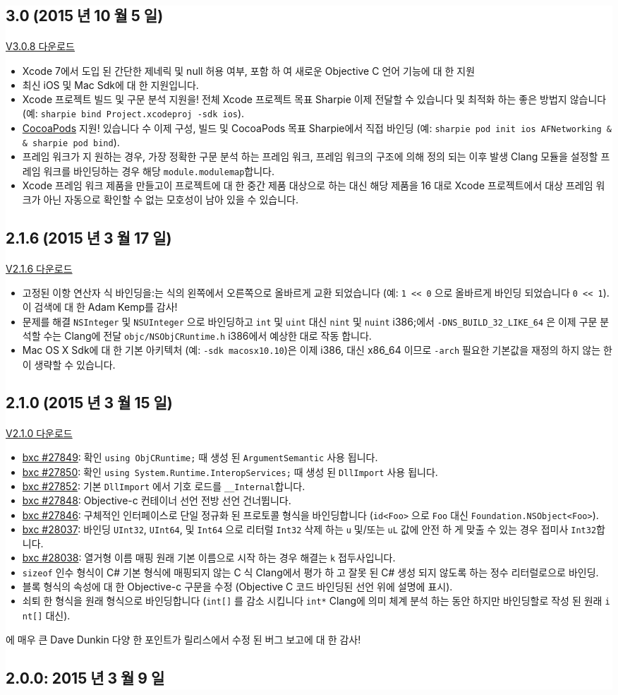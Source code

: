 ## <a name="30-october-5-2015"></a>3.0 (2015 년 10 월 5 일)

[V3.0.8 다운로드](https://download.xamarin.com/objective-sharpie/ObjectiveSharpie-3.0.8.pkg)

* Xcode 7에서 도입 된 간단한 제네릭 및 null 허용 여부, 포함 하 여 새로운 Objective C 언어 기능에 대 한 지원
* 최신 iOS 및 Mac Sdk에 대 한 지원입니다.
* Xcode 프로젝트 빌드 및 구문 분석 지원을! 전체 Xcode 프로젝트 목표 Sharpie 이제 전달할 수 있습니다 및 최적화 하는 좋은 방법지 않습니다 (예: `sharpie bind Project.xcodeproj -sdk ios`).
* [CocoaPods](https://cocoapods.org) 지원! 있습니다 수 이제 구성, 빌드 및 CocoaPods 목표 Sharpie에서 직접 바인딩 (예: `sharpie pod init ios AFNetworking && sharpie pod bind`).
* 프레임 워크가 지 원하는 경우, 가장 정확한 구문 분석 하는 프레임 워크, 프레임 워크의 구조에 의해 정의 되는 이후 발생 Clang 모듈을 설정할 프레임 워크를 바인딩하는 경우 해당 `module.modulemap`합니다.
* Xcode 프레임 워크 제품을 만들고이 프로젝트에 대 한 중간 제품 대상으로 하는 대신 해당 제품을 16 대로 Xcode 프로젝트에서 대상 프레임 워크가 아닌 자동으로 확인할 수 없는 모호성이 남아 있을 수 있습니다.

## <a name="216-march-17-2015"></a>2.1.6 (2015 년 3 월 17 일)

[V2.1.6 다운로드](https://download.xamarin.com/objective-sharpie/ObjectiveSharpie-2.1.6.pkg)

* 고정된 이항 연산자 식 바인딩을:는 식의 왼쪽에서 오른쪽으로 올바르게 교환 되었습니다 (예: `1 << 0` 으로 올바르게 바인딩 되었습니다 `0 << 1`). 이 검색에 대 한 Adam Kemp를 감사!
* 문제를 해결 `NSInteger` 및 `NSUInteger` 으로 바인딩하고 `int` 및 `uint` 대신 `nint` 및 `nuint` i386;에서 `-DNS_BUILD_32_LIKE_64` 은 이제 구문 분석할 수는 Clang에 전달 `objc/NSObjCRuntime.h` i386에서 예상한 대로 작동 합니다.
* Mac OS X Sdk에 대 한 기본 아키텍처 (예: `-sdk macosx10.10`)은 이제 i386, 대신 x86_64 이므로 `-arch` 필요한 기본값을 재정의 하지 않는 한이 생략할 수 있습니다.

## <a name="210-march-15-2015"></a>2.1.0 (2015 년 3 월 15 일)

[V2.1.0 다운로드](https://download.xamarin.com/objective-sharpie/ObjectiveSharpie-2.1.0.pkg)

* [bxc #27849](https://bugzilla.xamarin.com/show_bug.cgi?id=27849): 확인 `using ObjCRuntime;` 때 생성 된 `ArgumentSemantic` 사용 됩니다.
* [bxc #27850](https://bugzilla.xamarin.com/show_bug.cgi?id=27850): 확인 `using System.Runtime.InteropServices;` 때 생성 된 `DllImport` 사용 됩니다.
* [bxc #27852](https://bugzilla.xamarin.com/show_bug.cgi?id=27852): 기본 `DllImport` 에서 기호 로드를 `__Internal`합니다.
* [bxc #27848](https://bugzilla.xamarin.com/show_bug.cgi?id=27848): Objective-c 컨테이너 선언 전방 선언 건너뜁니다.
* [bxc #27846](https://bugzilla.xamarin.com/show_bug.cgi?id=27846): 구체적인 인터페이스로 단일 정규화 된 프로토콜 형식을 바인딩합니다 (`id<Foo>` 으로 `Foo` 대신 `Foundation.NSObject<Foo>`).
* [bxc #28037](https://bugzilla.xamarin.com/show_bug.cgi?id=28037): 바인딩 `UInt32`, `UInt64`, 및 `Int64` 으로 리터럴 `Int32` 삭제 하는 `u` 및/또는 `uL` 값에 안전 하 게 맞출 수 있는 경우 접미사 `Int32`합니다.
* [bxc #28038](https://bugzilla.xamarin.com/show_bug.cgi?id=28038): 열거형 이름 매핑 원래 기본 이름으로 시작 하는 경우 해결는 `k` 접두사입니다.
* `sizeof` 인수 형식이 C# 기본 형식에 매핑되지 않는 C 식 Clang에서 평가 하 고 잘못 된 C# 생성 되지 않도록 하는 정수 리터럴로으로 바인딩.
* 블록 형식의 속성에 대 한 Objective-c 구문을 수정 (Objective C 코드 바인딩된 선언 위에 설명에 표시).
* 쇠퇴 한 형식을 원래 형식으로 바인딩합니다 (`int[]` 를 감소 시킵니다 `int*` Clang에 의미 체계 분석 하는 동안 하지만 바인딩할로 작성 된 원래 `int[]` 대신).

에 매우 큰 Dave Dunkin 다양 한 포인트가 릴리스에서 수정 된 버그 보고에 대 한 감사!

## <a name="200-march-9-2015"></a>2.0.0: 2015 년 3 월 9 일
